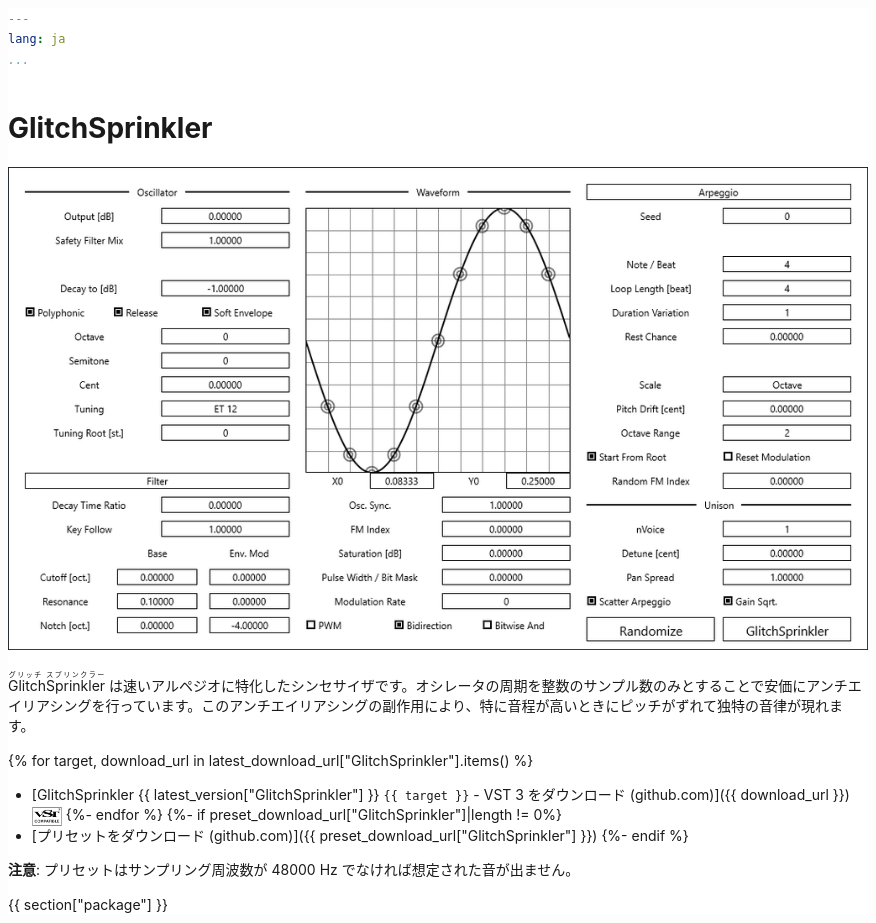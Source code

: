 ```yaml
---
lang: ja
...
```


# GlitchSprinkler
![](img/GlitchSprinkler.png)

<ruby>GlitchSprinkler<rt>グリッチ スプリンクラー</rt></ruby> は速いアルペジオに特化したシンセサイザです。オシレータの周期を整数のサンプル数のみとすることで安価にアンチエイリアシングを行っています。このアンチエイリアシングの副作用により、特に音程が高いときにピッチがずれて独特の音律が現れます。

{% for target, download_url in latest_download_url["GlitchSprinkler"].items() %}
- [GlitchSprinkler {{ latest_version["GlitchSprinkler"] }} `{{ target }}` - VST 3 をダウンロード (github.com)]({{ download_url }}) <img
  src="img/VST_Compatible_Logo_Steinberg_negative.svg"
  alt="VST compatible logo."
  width="30px"
  style="display: inline-block; vertical-align: middle;">
{%- endfor %}
{%- if preset_download_url["GlitchSprinkler"]|length != 0%}
- [プリセットをダウンロード (github.com)]({{ preset_download_url["GlitchSprinkler"] }})
{%- endif %}

**注意**: プリセットはサンプリング周波数が 48000 Hz でなければ想定された音が出ません。

{{ section["package"] }}

